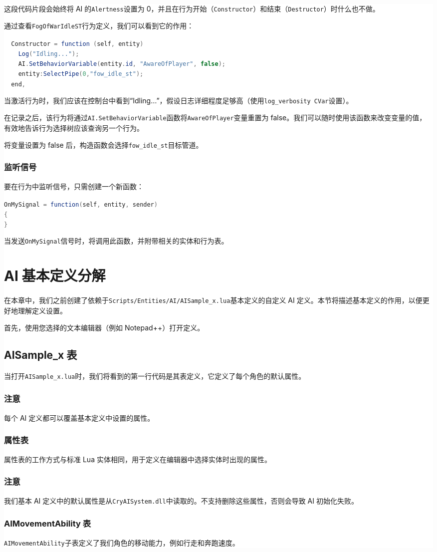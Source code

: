 这段代码片段会始终将 AI 的`Alertness`设置为 0，并且在行为开始（`Constructor`）和结束（`Destructor`）时什么也不做。

通过查看`FogOfWarIdleST`行为定义，我们可以看到它的作用：

```cs
  Constructor = function (self, entity)
    Log("Idling...");
    AI.SetBehaviorVariable(entity.id, "AwareOfPlayer", false);
    entity:SelectPipe(0,"fow_idle_st");
  end,
```

当激活行为时，我们应该在控制台中看到“Idling…”，假设日志详细程度足够高（使用`log_verbosity CVar`设置）。

在记录之后，该行为将通过`AI.SetBehaviorVariable`函数将`AwareOfPlayer`变量重置为 false。我们可以随时使用该函数来改变变量的值，有效地告诉行为选择树应该查询另一个行为。

将变量设置为 false 后，构造函数会选择`fow_idle_st`目标管道。

### 监听信号

要在行为中监听信号，只需创建一个新函数：

```cs
OnMySignal = function(self, entity, sender)
{
}
```

当发送`OnMySignal`信号时，将调用此函数，并附带相关的实体和行为表。

# AI 基本定义分解

在本章中，我们之前创建了依赖于`Scripts/Entities/AI/AISample_x.lua`基本定义的自定义 AI 定义。本节将描述基本定义的作用，以便更好地理解定义设置。

首先，使用您选择的文本编辑器（例如 Notepad++）打开定义。

## AISample_x 表

当打开`AISample_x.lua`时，我们将看到的第一行代码是其表定义，它定义了每个角色的默认属性。

### 注意

每个 AI 定义都可以覆盖基本定义中设置的属性。

### 属性表

属性表的工作方式与标准 Lua 实体相同，用于定义在编辑器中选择实体时出现的属性。

### 注意

我们基本 AI 定义中的默认属性是从`CryAISystem.dll`中读取的。不支持删除这些属性，否则会导致 AI 初始化失败。

### AIMovementAbility 表

`AIMovementAbility`子表定义了我们角色的移动能力，例如行走和奔跑速度。
